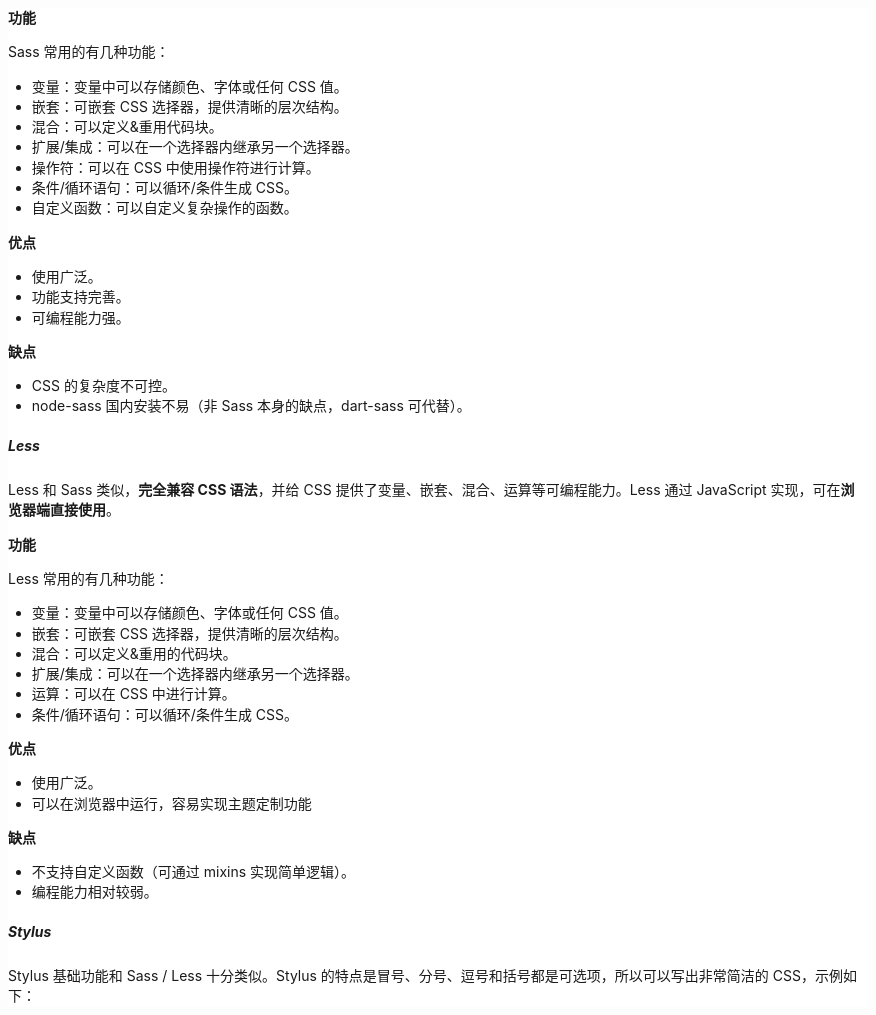 **功能**

Sass 常用的有几种功能：
​

- 变量：变量中可以存储颜色、字体或任何 CSS 值。
- 嵌套：可嵌套 CSS 选择器，提供清晰的层次结构。
- 混合：可以定义&重用代码块。
- 扩展/集成：可以在一个选择器内继承另一个选择器。
- 操作符：可以在 CSS 中使用操作符进行计算。
- 条件/循环语句：可以循环/条件生成 CSS。
- 自定义函数：可以自定义复杂操作的函数。

**优点**

- 使用广泛。
- 功能支持完善。
- 可编程能力强。

**缺点**
​

- CSS 的复杂度不可控。
- node-sass 国内安装不易（非 Sass 本身的缺点，dart-sass 可代替）。

##### Less

Less 和 Sass 类似，**完全兼容 CSS 语法**，并给 CSS 提供了变量、嵌套、混合、运算等可编程能力。Less 通过 JavaScript 实现，可在**浏览器端直接使用**。
​

**功能**
**​**

Less 常用的有几种功能：
​

- 变量：变量中可以存储颜色、字体或任何 CSS 值。
- 嵌套：可嵌套 CSS 选择器，提供清晰的层次结构。
- 混合：可以定义&重用的代码块。
- 扩展/集成：可以在一个选择器内继承另一个选择器。
- 运算：可以在 CSS 中进行计算。
- 条件/循环语句：可以循环/条件生成 CSS。

**优点**
**​**

- 使用广泛。
- 可以在浏览器中运行，容易实现主题定制功能

**缺点**
**​**

- 不支持自定义函数（可通过 mixins 实现简单逻辑）。
- 编程能力相对较弱。

##### Stylus

Stylus 基础功能和 Sass / Less 十分类似。Stylus 的特点是冒号、分号、逗号和括号都是可选项，所以可以写出非常简洁的 CSS，示例如下：
